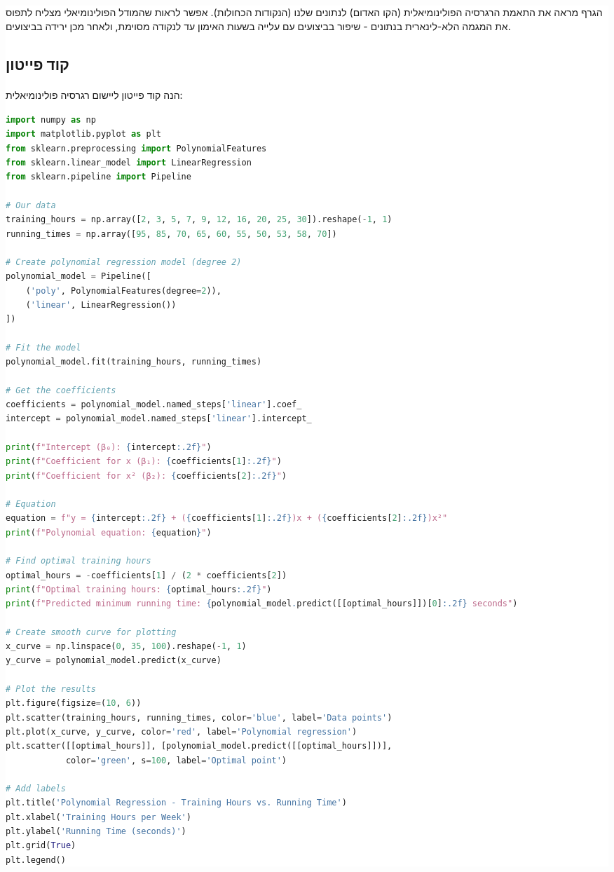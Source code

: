 הגרף מראה את התאמת הרגרסיה הפולינומיאלית (הקו האדום) לנתונים שלנו (הנקודות הכחולות). אפשר לראות שהמודל הפולינומיאלי מצליח לתפוס את המגמה הלא-לינארית בנתונים - שיפור בביצועים עם עלייה בשעות האימון עד לנקודה מסוימת, ולאחר מכן ירידה בביצועים.

## קוד פייטון

הנה קוד פייטון ליישום רגרסיה פולינומיאלית:

```python
import numpy as np
import matplotlib.pyplot as plt
from sklearn.preprocessing import PolynomialFeatures
from sklearn.linear_model import LinearRegression
from sklearn.pipeline import Pipeline

# Our data
training_hours = np.array([2, 3, 5, 7, 9, 12, 16, 20, 25, 30]).reshape(-1, 1)
running_times = np.array([95, 85, 70, 65, 60, 55, 50, 53, 58, 70])

# Create polynomial regression model (degree 2)
polynomial_model = Pipeline([
    ('poly', PolynomialFeatures(degree=2)),
    ('linear', LinearRegression())
])

# Fit the model
polynomial_model.fit(training_hours, running_times)

# Get the coefficients
coefficients = polynomial_model.named_steps['linear'].coef_
intercept = polynomial_model.named_steps['linear'].intercept_

print(f"Intercept (β₀): {intercept:.2f}")
print(f"Coefficient for x (β₁): {coefficients[1]:.2f}")
print(f"Coefficient for x² (β₂): {coefficients[2]:.2f}")

# Equation
equation = f"y = {intercept:.2f} + ({coefficients[1]:.2f})x + ({coefficients[2]:.2f})x²"
print(f"Polynomial equation: {equation}")

# Find optimal training hours
optimal_hours = -coefficients[1] / (2 * coefficients[2])
print(f"Optimal training hours: {optimal_hours:.2f}")
print(f"Predicted minimum running time: {polynomial_model.predict([[optimal_hours]])[0]:.2f} seconds")

# Create smooth curve for plotting
x_curve = np.linspace(0, 35, 100).reshape(-1, 1)
y_curve = polynomial_model.predict(x_curve)

# Plot the results
plt.figure(figsize=(10, 6))
plt.scatter(training_hours, running_times, color='blue', label='Data points')
plt.plot(x_curve, y_curve, color='red', label='Polynomial regression')
plt.scatter([[optimal_hours]], [polynomial_model.predict([[optimal_hours]])], 
            color='green', s=100, label='Optimal point')

# Add labels
plt.title('Polynomial Regression - Training Hours vs. Running Time')
plt.xlabel('Training Hours per Week')
plt.ylabel('Running Time (seconds)')
plt.grid(True)
plt.legend()

```
